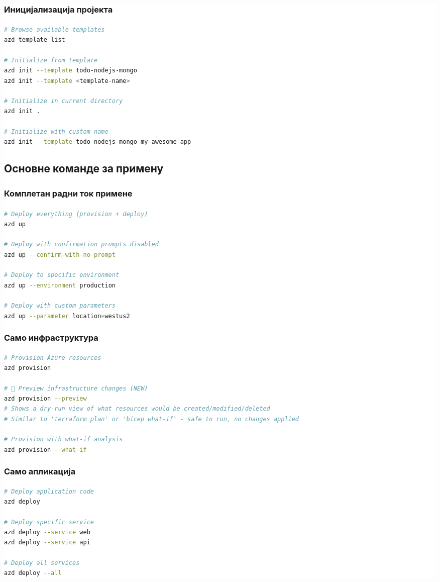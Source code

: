 ### Иницијализација пројекта
```bash
# Browse available templates
azd template list

# Initialize from template
azd init --template todo-nodejs-mongo
azd init --template <template-name>

# Initialize in current directory
azd init .

# Initialize with custom name
azd init --template todo-nodejs-mongo my-awesome-app
```

## Основне команде за примену

### Комплетан радни ток примене
```bash
# Deploy everything (provision + deploy)
azd up

# Deploy with confirmation prompts disabled
azd up --confirm-with-no-prompt

# Deploy to specific environment
azd up --environment production

# Deploy with custom parameters
azd up --parameter location=westus2
```

### Само инфраструктура
```bash
# Provision Azure resources
azd provision

# 🧪 Preview infrastructure changes (NEW)
azd provision --preview
# Shows a dry-run view of what resources would be created/modified/deleted
# Similar to 'terraform plan' or 'bicep what-if' - safe to run, no changes applied

# Provision with what-if analysis
azd provision --what-if
```

### Само апликација
```bash
# Deploy application code
azd deploy

# Deploy specific service
azd deploy --service web
azd deploy --service api

# Deploy all services
azd deploy --all
```
